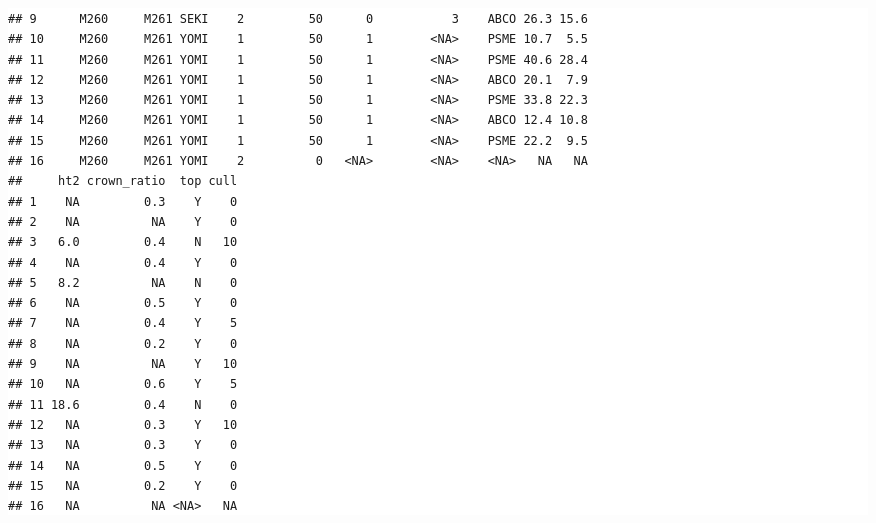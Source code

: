     ## 9      M260     M261 SEKI    2         50      0           3    ABCO 26.3 15.6
    ## 10     M260     M261 YOMI    1         50      1        <NA>    PSME 10.7  5.5
    ## 11     M260     M261 YOMI    1         50      1        <NA>    PSME 40.6 28.4
    ## 12     M260     M261 YOMI    1         50      1        <NA>    ABCO 20.1  7.9
    ## 13     M260     M261 YOMI    1         50      1        <NA>    PSME 33.8 22.3
    ## 14     M260     M261 YOMI    1         50      1        <NA>    ABCO 12.4 10.8
    ## 15     M260     M261 YOMI    1         50      1        <NA>    PSME 22.2  9.5
    ## 16     M260     M261 YOMI    2          0   <NA>        <NA>    <NA>   NA   NA
    ##     ht2 crown_ratio  top cull
    ## 1    NA         0.3    Y    0
    ## 2    NA          NA    Y    0
    ## 3   6.0         0.4    N   10
    ## 4    NA         0.4    Y    0
    ## 5   8.2          NA    N    0
    ## 6    NA         0.5    Y    0
    ## 7    NA         0.4    Y    5
    ## 8    NA         0.2    Y    0
    ## 9    NA          NA    Y   10
    ## 10   NA         0.6    Y    5
    ## 11 18.6         0.4    N    0
    ## 12   NA         0.3    Y   10
    ## 13   NA         0.3    Y    0
    ## 14   NA         0.5    Y    0
    ## 15   NA         0.2    Y    0
    ## 16   NA          NA <NA>   NA
